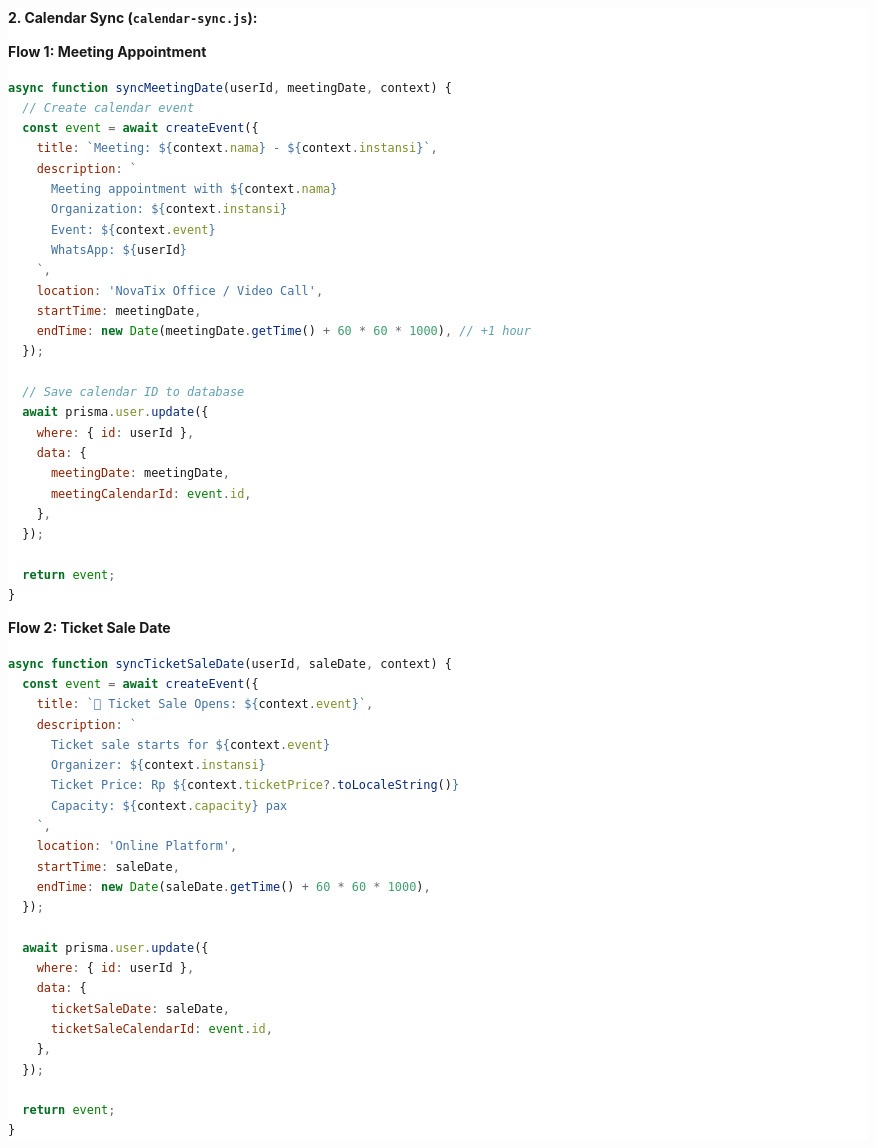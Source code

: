 **2. Calendar Sync (`calendar-sync.js`):**

**Flow 1: Meeting Appointment**
```javascript
async function syncMeetingDate(userId, meetingDate, context) {
  // Create calendar event
  const event = await createEvent({
    title: `Meeting: ${context.nama} - ${context.instansi}`,
    description: `
      Meeting appointment with ${context.nama}
      Organization: ${context.instansi}
      Event: ${context.event}
      WhatsApp: ${userId}
    `,
    location: 'NovaTix Office / Video Call',
    startTime: meetingDate,
    endTime: new Date(meetingDate.getTime() + 60 * 60 * 1000), // +1 hour
  });

  // Save calendar ID to database
  await prisma.user.update({
    where: { id: userId },
    data: {
      meetingDate: meetingDate,
      meetingCalendarId: event.id,
    },
  });

  return event;
}
```

**Flow 2: Ticket Sale Date**
```javascript
async function syncTicketSaleDate(userId, saleDate, context) {
  const event = await createEvent({
    title: `🎫 Ticket Sale Opens: ${context.event}`,
    description: `
      Ticket sale starts for ${context.event}
      Organizer: ${context.instansi}
      Ticket Price: Rp ${context.ticketPrice?.toLocaleString()}
      Capacity: ${context.capacity} pax
    `,
    location: 'Online Platform',
    startTime: saleDate,
    endTime: new Date(saleDate.getTime() + 60 * 60 * 1000),
  });

  await prisma.user.update({
    where: { id: userId },
    data: {
      ticketSaleDate: saleDate,
      ticketSaleCalendarId: event.id,
    },
  });

  return event;
}
```

